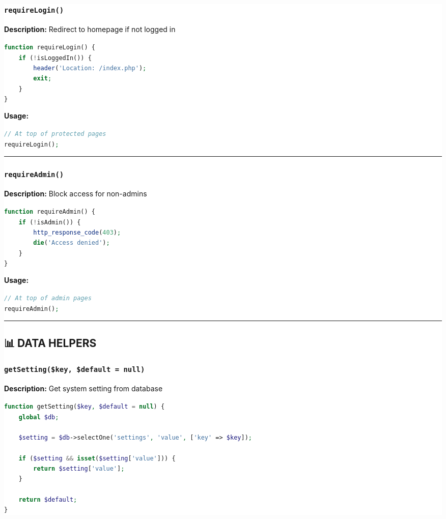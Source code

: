 ### `requireLogin()`

**Description:** Redirect to homepage if not logged in

```php
function requireLogin() {
    if (!isLoggedIn()) {
        header('Location: /index.php');
        exit;
    }
}
```

**Usage:**

```php
// At top of protected pages
requireLogin();
```

---

### `requireAdmin()`

**Description:** Block access for non-admins

```php
function requireAdmin() {
    if (!isAdmin()) {
        http_response_code(403);
        die('Access denied');
    }
}
```

**Usage:**

```php
// At top of admin pages
requireAdmin();
```

---

## 📊 DATA HELPERS

### `getSetting($key, $default = null)`

**Description:** Get system setting from database

```php
function getSetting($key, $default = null) {
    global $db;

    $setting = $db->selectOne('settings', 'value', ['key' => $key]);

    if ($setting && isset($setting['value'])) {
        return $setting['value'];
    }

    return $default;
}
```
